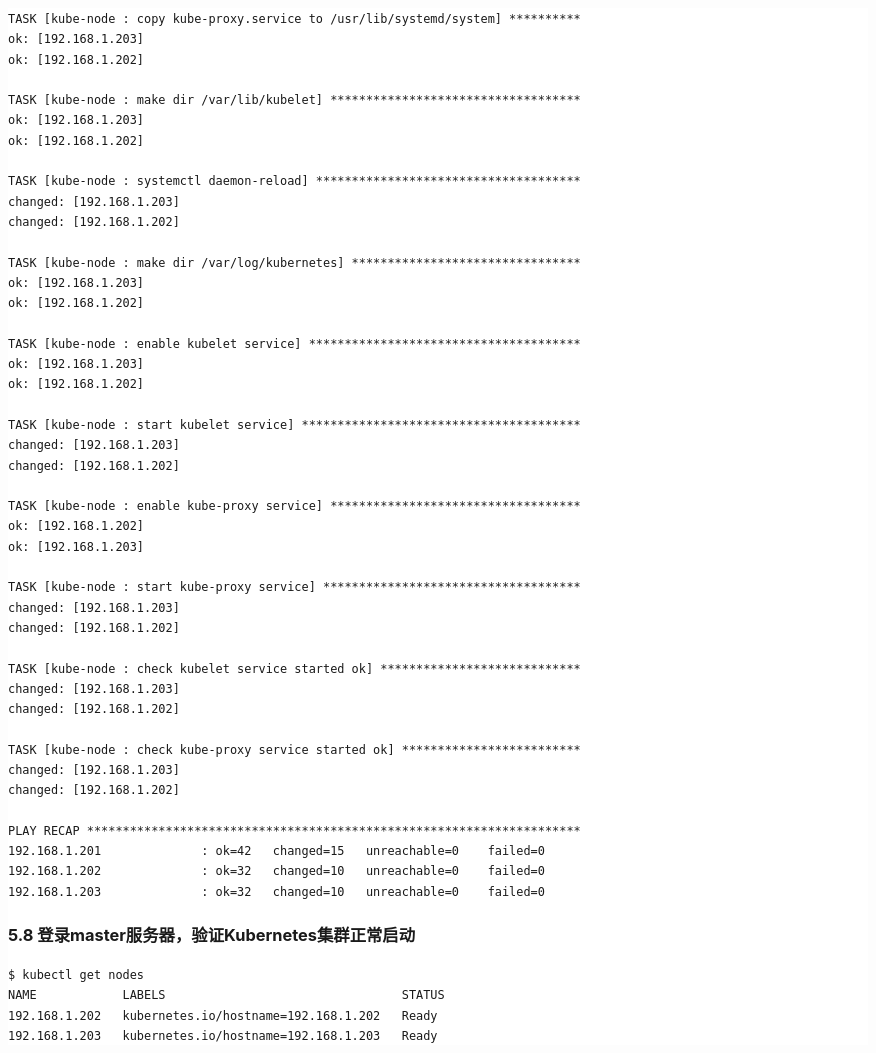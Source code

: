 ``` script
TASK [kube-node : copy kube-proxy.service to /usr/lib/systemd/system] **********
ok: [192.168.1.203]
ok: [192.168.1.202]

TASK [kube-node : make dir /var/lib/kubelet] ***********************************
ok: [192.168.1.203]
ok: [192.168.1.202]

TASK [kube-node : systemctl daemon-reload] *************************************
changed: [192.168.1.203]
changed: [192.168.1.202]

TASK [kube-node : make dir /var/log/kubernetes] ********************************
ok: [192.168.1.203]
ok: [192.168.1.202]

TASK [kube-node : enable kubelet service] **************************************
ok: [192.168.1.203]
ok: [192.168.1.202]

TASK [kube-node : start kubelet service] ***************************************
changed: [192.168.1.203]
changed: [192.168.1.202]

TASK [kube-node : enable kube-proxy service] ***********************************
ok: [192.168.1.202]
ok: [192.168.1.203]

TASK [kube-node : start kube-proxy service] ************************************
changed: [192.168.1.203]
changed: [192.168.1.202]

TASK [kube-node : check kubelet service started ok] ****************************
changed: [192.168.1.203]
changed: [192.168.1.202]

TASK [kube-node : check kube-proxy service started ok] *************************
changed: [192.168.1.203]
changed: [192.168.1.202]

PLAY RECAP *********************************************************************
192.168.1.201              : ok=42   changed=15   unreachable=0    failed=0   
192.168.1.202              : ok=32   changed=10   unreachable=0    failed=0   
192.168.1.203              : ok=32   changed=10   unreachable=0    failed=0   

```

### 5.8 登录master服务器，验证Kubernetes集群正常启动
``` script
$ kubectl get nodes
NAME            LABELS                                 STATUS
192.168.1.202   kubernetes.io/hostname=192.168.1.202   Ready
192.168.1.203   kubernetes.io/hostname=192.168.1.203   Ready
```
